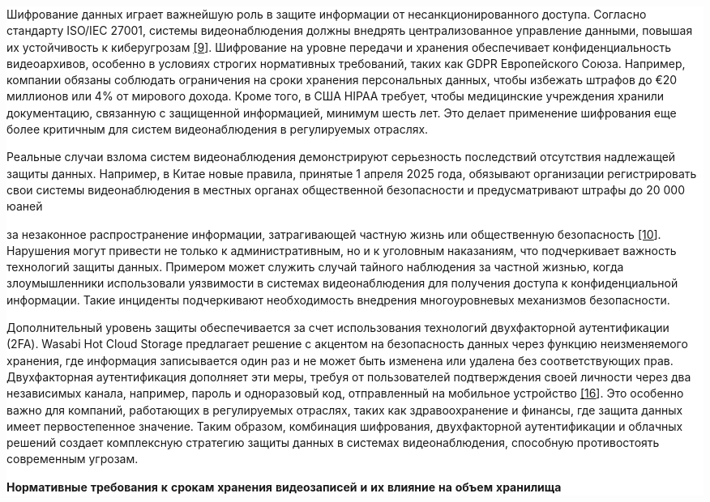 Шифрование данных играет важнейшую роль в защите информации от
несанкционированного доступа. Согласно стандарту ISO/IEC 27001, системы
видеонаблюдения должны внедрять централизованное управление данными,
повышая их устойчивость к киберугрозам
[<u>\[9</u>](https://www.solix.com/blog/international-long-term-data-retention-regulations-discussed/)\].
Шифрование на уровне передачи и хранения обеспечивает конфиденциальность
видеоархивов, особенно в условиях строгих нормативных требований, таких
как GDPR Европейского Союза. Например, компании обязаны соблюдать
ограничения на сроки хранения персональных данных, чтобы избежать
штрафов до €20 миллионов или 4% от мирового дохода. Кроме того, в США
HIPAA требует, чтобы медицинские учреждения хранили документацию,
связанную с защищенной информацией, минимум шесть лет. Это делает
применение шифрования еще более критичным для систем видеонаблюдения в
регулируемых отраслях.

Реальные случаи взлома систем видеонаблюдения демонстрируют серьезность
последствий отсутствия надлежащей защиты данных. Например, в Китае новые
правила, принятые 1 апреля 2025 года, обязывают организации
регистрировать свои системы видеонаблюдения в местных органах
общественной безопасности и предусматривают штрафы до 20 000 юаней

за незаконное распространение информации, затрагивающей частную жизнь
или общественную безопасность
[<u>\[10</u>](https://www.loc.gov/item/global-legal-monitor/2025-05-19/china-new-regulations-on-public-security-cameras-tackle-privacy-and-personal-information-rights/)\].
Нарушения могут привести не только к административным, но и к уголовным
наказаниям, что подчеркивает важность технологий защиты данных. Примером
может служить случай тайного наблюдения за частной жизнью, когда
злоумышленники использовали уязвимости в системах видеонаблюдения для
получения доступа к конфиденциальной информации. Такие инциденты
подчеркивают необходимость внедрения многоуровневых механизмов
безопасности.

Дополнительный уровень защиты обеспечивается за счет использования
технологий двухфакторной аутентификации (2FA). Wasabi Hot Cloud Storage
предлагает решение с акцентом на безопасность данных через функцию
неизменяемого хранения, где информация записывается один раз и не может
быть изменена или удалена без соответствующих прав. Двухфакторная
аутентификация дополняет эти меры, требуя от пользователей подтверждения
своей личности через два независимых канала, например, пароль и
одноразовый код, отправленный на мобильное устройство
[<u>\[16</u>](https://wasabi.com/solutions/surveillance)\]. Это особенно
важно для компаний, работающих в регулируемых отраслях, таких как
здравоохранение и финансы, где защита данных имеет первостепенное
значение. Таким образом, комбинация шифрования, двухфакторной
аутентификации и облачных решений создает комплексную стратегию защиты
данных в системах видеонаблюдения, способную противостоять современным
угрозам.

**Нормативные** **требования** **к** **срокам** **хранения**
**видеозаписей** **и** **их** **влияние** **на** **объем** **хранилища**
